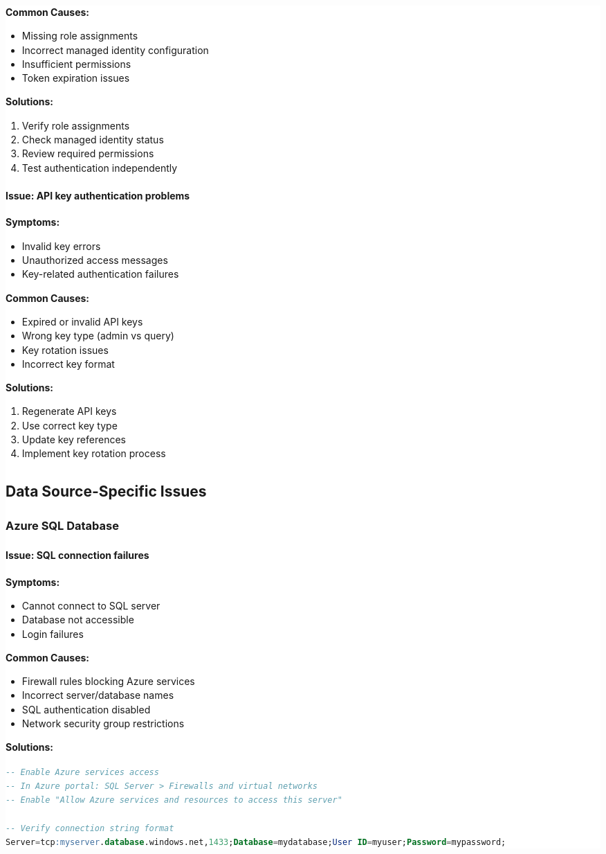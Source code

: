 **Common Causes:**
- Missing role assignments
- Incorrect managed identity configuration
- Insufficient permissions
- Token expiration issues

**Solutions:**
1. Verify role assignments
2. Check managed identity status
3. Review required permissions
4. Test authentication independently

#### Issue: API key authentication problems
**Symptoms:**
- Invalid key errors
- Unauthorized access messages
- Key-related authentication failures

**Common Causes:**
- Expired or invalid API keys
- Wrong key type (admin vs query)
- Key rotation issues
- Incorrect key format

**Solutions:**
1. Regenerate API keys
2. Use correct key type
3. Update key references
4. Implement key rotation process

## Data Source-Specific Issues

### Azure SQL Database

#### Issue: SQL connection failures
**Symptoms:**
- Cannot connect to SQL server
- Database not accessible
- Login failures

**Common Causes:**
- Firewall rules blocking Azure services
- Incorrect server/database names
- SQL authentication disabled
- Network security group restrictions

**Solutions:**
```sql
-- Enable Azure services access
-- In Azure portal: SQL Server > Firewalls and virtual networks
-- Enable "Allow Azure services and resources to access this server"

-- Verify connection string format
Server=tcp:myserver.database.windows.net,1433;Database=mydatabase;User ID=myuser;Password=mypassword;
```
